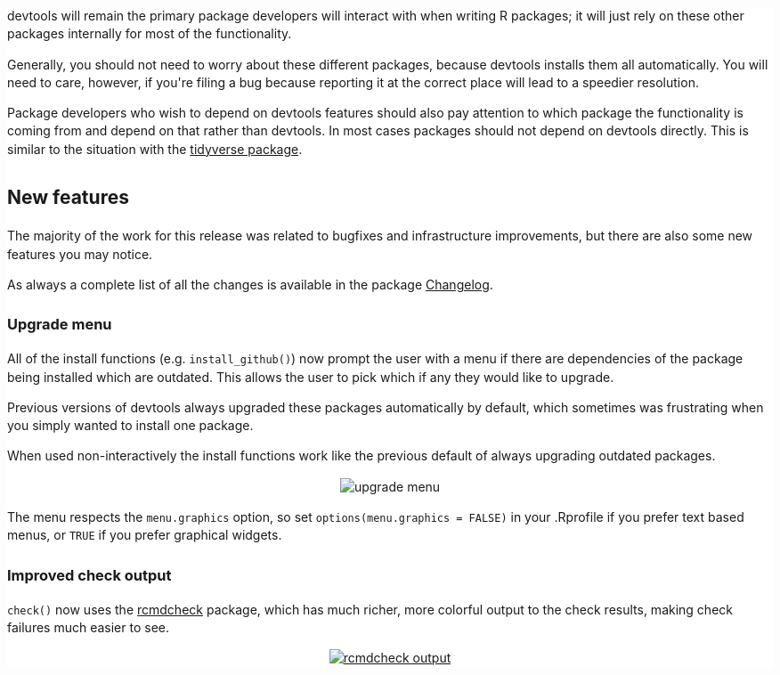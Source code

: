 devtools will remain the primary package developers will interact with when
writing R packages; it will just rely on these other packages internally
for most of the functionality.

Generally, you should not need to worry about these different packages, because
devtools installs them all automatically. You will need to care, however, if
you're filing a bug because reporting it at the correct place will lead to a
speedier resolution.

Package developers who wish to depend on devtools features should also pay
attention to which package the functionality is coming from and depend on that
rather than devtools. In most cases packages should not depend on devtools
directly. This is similar to the situation with the [tidyverse
package](https://www.tidyverse.org/articles/2018/06/tidyverse-not-for-packages/).

## New features

The majority of the work for this release was related to bugfixes and
infrastructure improvements, but there are also some new features you may
notice.

As always a complete list of all the changes is available in the package
[Changelog](https://devtools.r-lib.org/news/index.html).

### Upgrade menu

All of the install functions (e.g. `install_github()`) now prompt the user with
a menu if there are dependencies of the package being installed which are
outdated. This allows the user to pick which if any they would like to upgrade.

Previous versions of devtools always upgraded these packages automatically by
default, which sometimes was frustrating when you simply wanted to install one
package.

When used non-interactively the install functions work like the previous default of
always upgrading outdated packages.

<p align="center">
<img src="/images/devtools-2.0.0/upgrade-menu.png" alt="upgrade menu">
</p>

The menu respects the `menu.graphics` option, so set `options(menu.graphics =
FALSE)` in your .Rprofile if you prefer text based menus, or `TRUE` if you
prefer graphical widgets.

### Improved check output

`check()` now uses the [rcmdcheck] package, which has much richer, more colorful
output to the check results, making check failures much easier to see.

<p align="center">
<a href="https://github.com/r-lib/rcmdcheck">
<img src="https://raw.githubusercontent.com/r-lib/rcmdcheck/master/inst/rcmdcheck.gif" alt="rcmdcheck output" width="700">
</a>
</p>


[devtools]: https://devtools.r-lib.org
[R Packages]: http://r-pkgs.had.co.nz/
[Conscious uncoupling]: https://web.archive.org/web/20140326060230/http://www.goop.com/journal/be/conscious-uncoupling
[rcmdcheck]: https://cran.r-project.org/package=rcmdcheck
[spelling]: https://cran.r-project.org/package=spelling